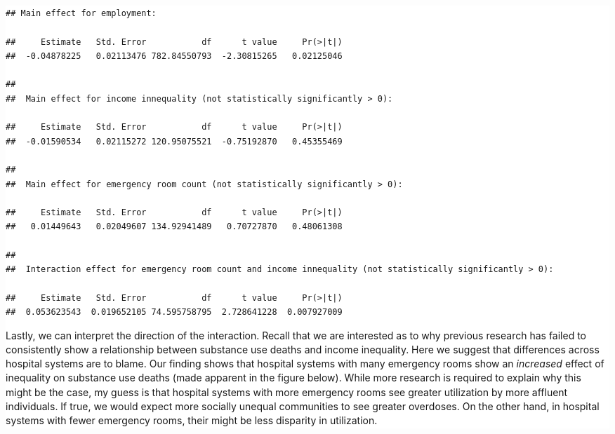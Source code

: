     ## Main effect for employment:

    ##     Estimate   Std. Error           df      t value     Pr(>|t|) 
    ##  -0.04878225   0.02113476 782.84550793  -2.30815265   0.02125046

    ## 
    ##  Main effect for income innequality (not statistically significantly > 0):

    ##     Estimate   Std. Error           df      t value     Pr(>|t|) 
    ##  -0.01590534   0.02115272 120.95075521  -0.75192870   0.45355469

    ## 
    ##  Main effect for emergency room count (not statistically significantly > 0):

    ##     Estimate   Std. Error           df      t value     Pr(>|t|) 
    ##   0.01449643   0.02049607 134.92941489   0.70727870   0.48061308

    ## 
    ##  Interaction effect for emergency room count and income innequality (not statistically significantly > 0):

    ##     Estimate   Std. Error           df      t value     Pr(>|t|) 
    ##  0.053623543  0.019652105 74.595758795  2.728641228  0.007927009

Lastly, we can interpret the direction of the interaction. Recall that
we are interested as to why previous research has failed to consistently
show a relationship between substance use deaths and income inequality.
Here we suggest that differences across hospital systems are to blame.
Our finding shows that hospital systems with many emergency rooms show
an *increased* effect of inequality on substance use deaths (made
apparent in the figure below). While more research is required to
explain why this might be the case, my guess is that hospital systems
with more emergency rooms see greater utilization by more affluent
individuals. If true, we would expect more socially unequal communities
to see greater overdoses. On the other hand, in hospital systems with
fewer emergency rooms, their might be less disparity in utilization.
